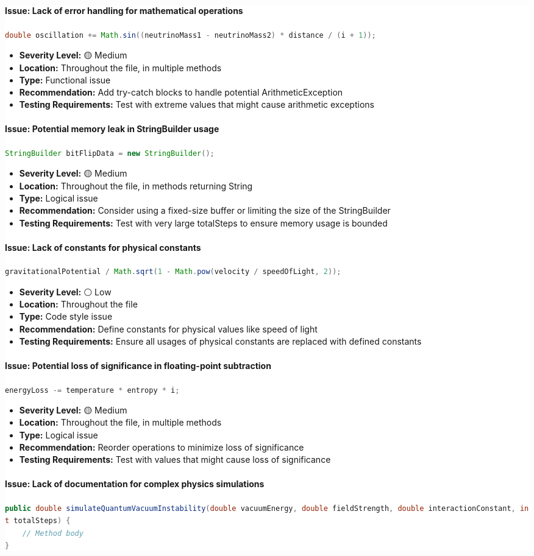 #### **Issue:** Lack of error handling for mathematical operations

```java
double oscillation += Math.sin((neutrinoMass1 - neutrinoMass2) * distance / (i + 1));
```

- **Severity Level:** 🟡 Medium
- **Location:** Throughout the file, in multiple methods
- **Type:** Functional issue
- **Recommendation:** Add try-catch blocks to handle potential ArithmeticException
- **Testing Requirements:** Test with extreme values that might cause arithmetic exceptions

#### **Issue:** Potential memory leak in StringBuilder usage

```java
StringBuilder bitFlipData = new StringBuilder();
```

- **Severity Level:** 🟡 Medium
- **Location:** Throughout the file, in methods returning String
- **Type:** Logical issue
- **Recommendation:** Consider using a fixed-size buffer or limiting the size of the StringBuilder
- **Testing Requirements:** Test with very large totalSteps to ensure memory usage is bounded

#### **Issue:** Lack of constants for physical constants

```java
gravitationalPotential / Math.sqrt(1 - Math.pow(velocity / speedOfLight, 2));
```

- **Severity Level:** ⚪ Low
- **Location:** Throughout the file
- **Type:** Code style issue
- **Recommendation:** Define constants for physical values like speed of light
- **Testing Requirements:** Ensure all usages of physical constants are replaced with defined constants

#### **Issue:** Potential loss of significance in floating-point subtraction

```java
energyLoss -= temperature * entropy * i;
```

- **Severity Level:** 🟡 Medium
- **Location:** Throughout the file, in multiple methods
- **Type:** Logical issue
- **Recommendation:** Reorder operations to minimize loss of significance
- **Testing Requirements:** Test with values that might cause loss of significance

#### **Issue:** Lack of documentation for complex physics simulations

```java
public double simulateQuantumVacuumInstability(double vacuumEnergy, double fieldStrength, double interactionConstant, int totalSteps) {
    // Method body
}
```
